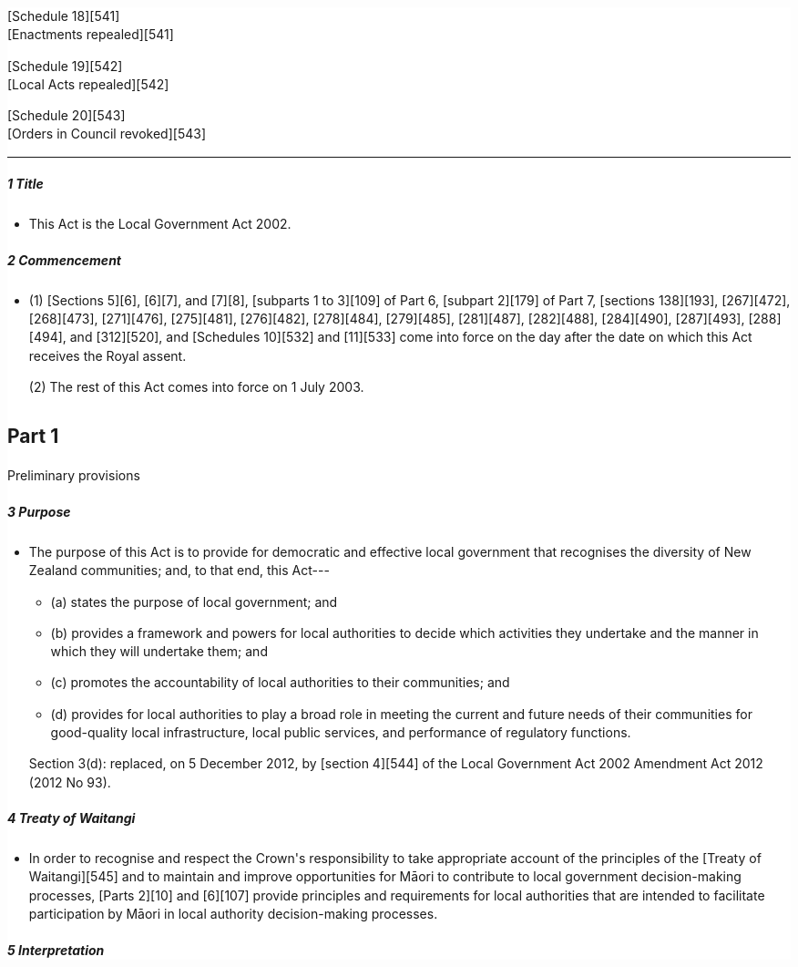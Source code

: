 [Schedule 18][541]  
[Enactments repealed][541]

[Schedule 19][542]  
[Local Acts repealed][542]

[Schedule 20][543]  
[Orders in Council revoked][543]

---

##### 1 Title
    
*   This Act is the Local Government Act 2002\.

##### 2 Commencement
    
*   (1) [Sections 5][6], [6][7], and [7][8], [subparts 1 to 3][109] of Part 6, [subpart 2][179] of Part 7, [sections 138][193], [267][472], [268][473], [271][476], [275][481], [276][482], [278][484], [279][485], [281][487], [282][488], [284][490], [287][493], [288][494], and [312][520], and [Schedules 10][532] and [11][533] come into force on the day after the date on which this Act receives the Royal assent.
    
    (2) The rest of this Act comes into force on 1 July 2003\.

## Part 1  
Preliminary provisions

##### 3 Purpose
    
*   The purpose of this Act is to provide for democratic and effective local government that recognises the diversity of New Zealand communities; and, to that end, this Act---
        
    *   (a) states the purpose of local government; and
    
    *   (b) provides a framework and powers for local authorities to decide which activities they undertake and the manner in which they will undertake them; and
    
    *   (c) promotes the accountability of local authorities to their communities; and
    
    *   (d) provides for local authorities to play a broad role in meeting the current and future needs of their communities for good-quality local infrastructure, local public services, and performance of regulatory functions.
    
    Section 3(d): replaced, on 5 December 2012, by [section 4][544] of the Local Government Act 2002 Amendment Act 2012 (2012 No 93).

##### 4 Treaty of Waitangi
    
*   In order to recognise and respect the Crown's responsibility to take appropriate account of the principles of the [Treaty of Waitangi][545] and to maintain and improve opportunities for Māori to contribute to local government decision-making processes, [Parts 2][10] and [6][107] provide principles and requirements for local authorities that are intended to facilitate participation by Māori in local authority decision-making processes.

##### 5 Interpretation
    